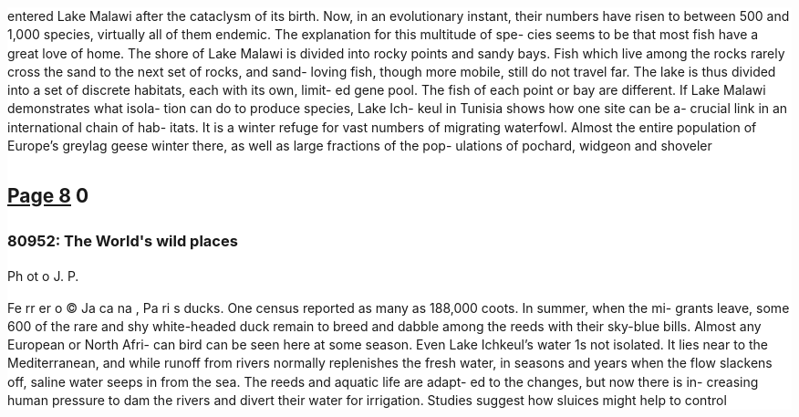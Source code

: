 entered Lake Malawi after the cataclysm of 
its birth. Now, in an evolutionary instant, 
their numbers have risen to between 500 and 
1,000 species, virtually all of them endemic. 
The explanation for this multitude of spe- 
cies seems to be that most fish have a great 
love of home. The shore of Lake Malawi is 
divided into rocky points and sandy bays. 
Fish which live among the rocks rarely cross 
the sand to the next set of rocks, and sand- 
loving fish, though more mobile, still do not 
travel far. The lake is thus divided into a set 
of discrete habitats, each with its own, limit- 
ed gene pool. The fish of each point or bay 
are different. 
If Lake Malawi demonstrates what isola- 
tion can do to produce species, Lake Ich- 
keul in Tunisia shows how one site can be a- 
crucial link in an international chain of hab- 
itats. It is a winter refuge for vast numbers 
of migrating waterfowl. Almost the entire 
population of Europe’s greylag geese winter 
there, as well as large fractions of the pop- 
ulations of pochard, widgeon and shoveler

## [Page 8](080978engo.pdf#page=8) 0

### 80952: The World's wild places

Ph
ot
o 
J.
P.
 
Fe
rr
er
o 
© 
Ja
ca
na
, 
Pa
ri
s 
ducks. One census reported as many as 
188,000 coots. In summer, when the mi- 
grants leave, some 600 of the rare and shy 
white-headed duck remain to breed and 
dabble among the reeds with their sky-blue 
bills. Almost any European or North Afri- 
can bird can be seen here at some season. 
Even Lake Ichkeul’s water 1s not isolated. 
It lies near to the Mediterranean, and while 
runoff from rivers normally replenishes the 
fresh water, in seasons and years when the 
flow slackens off, saline water seeps in from 
the sea. The reeds and aquatic life are adapt- 
ed to the changes, but now there is in- 
creasing human pressure to dam the rivers 
and divert their water for irrigation. Studies 
suggest how sluices might help to control 